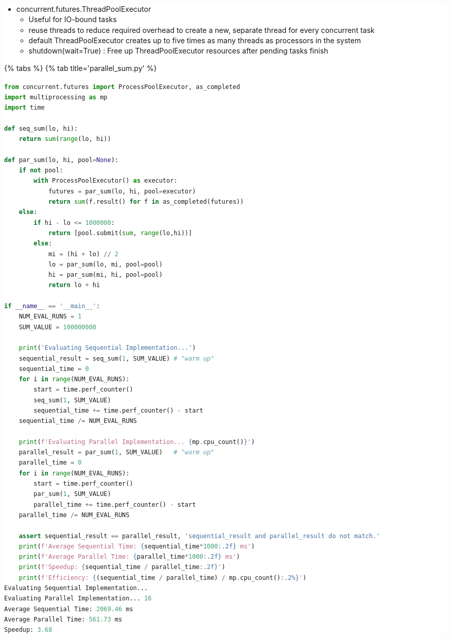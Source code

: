 * concurrent.futures.ThreadPoolExecutor
  * Useful for IO-bound tasks
  * reuse threads to reduce required overhead to create a new, separate thread for every concurrent task
  * default ThreadPoolExecutor creates up to five times as many threads as processors in the system
  * shutdown(wait=True) : Free up ThreadPoolExecutor resources after pending tasks finish

{% tabs %}
{% tab title='parallel_sum.py' %}

```py
from concurrent.futures import ProcessPoolExecutor, as_completed
import multiprocessing as mp
import time

def seq_sum(lo, hi):
    return sum(range(lo, hi))

def par_sum(lo, hi, pool=None):
    if not pool:
        with ProcessPoolExecutor() as executor:
            futures = par_sum(lo, hi, pool=executor)
            return sum(f.result() for f in as_completed(futures))
    else:
        if hi - lo <= 1000000:
            return [pool.submit(sum, range(lo,hi))]
        else:
            mi = (hi + lo) // 2
            lo = par_sum(lo, mi, pool=pool)
            hi = par_sum(mi, hi, pool=pool)
            return lo + hi

if __name__ == '__main__':
    NUM_EVAL_RUNS = 1
    SUM_VALUE = 100000000

    print('Evaluating Sequential Implementation...')
    sequential_result = seq_sum(1, SUM_VALUE) # "warm up"
    sequential_time = 0
    for i in range(NUM_EVAL_RUNS):
        start = time.perf_counter()
        seq_sum(1, SUM_VALUE)
        sequential_time += time.perf_counter() - start
    sequential_time /= NUM_EVAL_RUNS

    print(f'Evaluating Parallel Implementation... {mp.cpu_count()}')
    parallel_result = par_sum(1, SUM_VALUE)   # "warm up"
    parallel_time = 0
    for i in range(NUM_EVAL_RUNS):
        start = time.perf_counter()
        par_sum(1, SUM_VALUE)
        parallel_time += time.perf_counter() - start
    parallel_time /= NUM_EVAL_RUNS

    assert sequential_result == parallel_result, 'sequential_result and parallel_result do not match.'
    print(f'Average Sequential Time: {sequential_time*1000:.2f} ms')
    print(f'Average Parallel Time: {parallel_time*1000:.2f} ms')
    print(f'Speedup: {sequential_time / parallel_time:.2f}')
    print(f'Efficiency: {(sequential_time / parallel_time) / mp.cpu_count():.2%}')
Evaluating Sequential Implementation...
Evaluating Parallel Implementation... 16
Average Sequential Time: 2069.46 ms
Average Parallel Time: 561.73 ms
Speedup: 3.68
```